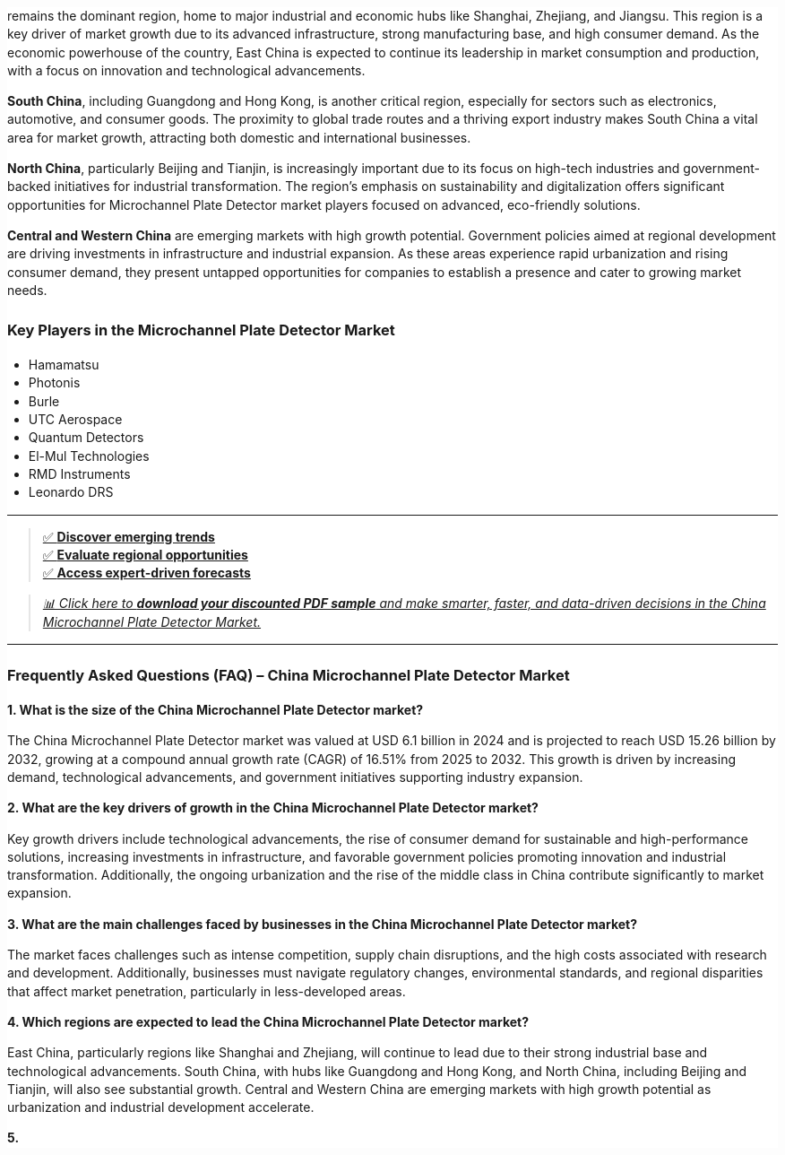 remains the dominant region, home to major industrial and economic hubs like Shanghai, Zhejiang, and Jiangsu. This region is a key driver of market growth due to its advanced infrastructure, strong manufacturing base, and high consumer demand. As the economic powerhouse of the country, East China is expected to continue its leadership in market consumption and production, with a focus on innovation and technological advancements.</p><p class="" data-start="801" data-end="1129"><strong data-start="801" data-end="816">South China</strong>, including Guangdong and Hong Kong, is another critical region, especially for sectors such as electronics, automotive, and consumer goods. The proximity to global trade routes and a thriving export industry makes South China a vital area for market growth, attracting both domestic and international businesses.</p><p class="" data-start="1131" data-end="1474"><strong data-start="1131" data-end="1146">North China</strong>, particularly Beijing and Tianjin, is increasingly important due to its focus on high-tech industries and government-backed initiatives for industrial transformation. The region&rsquo;s emphasis on sustainability and digitalization offers significant opportunities for Microchannel Plate Detector market players focused on advanced, eco-friendly solutions.</p><p class="" data-start="1476" data-end="1854"><strong data-start="1476" data-end="1505">Central and Western China</strong> are emerging markets with high growth potential. Government policies aimed at regional development are driving investments in infrastructure and industrial expansion. As these areas experience rapid urbanization and rising consumer demand, they present untapped opportunities for companies to establish a presence and cater to growing market needs.</p><p class="" data-start="1856" data-end="2046"><h3>Key Players in the Microchannel Plate Detector Market </h3><ul><li>Hamamatsu</li><li> Photonis</li><li> Burle</li><li> UTC Aerospace</li><li> Quantum Detectors</li><li> El-Mul Technologies</li><li> RMD Instruments</li><li> Leonardo DRS</li></ul></p><hr /><blockquote><p><a href="https://www.marketresearchintellect.com/ask-for-discount/?rid=404549&amp;utm_source=Github-China&amp;utm_medium=805">✅ <strong data-start="617" data-end="645">Discover emerging trends</strong></a><br data-start="645" data-end="648" /><a href="https://www.marketresearchintellect.com/ask-for-discount/?rid=404549&amp;utm_source=Github-China&amp;utm_medium=805"> ✅ <strong data-start="650" data-end="685">Evaluate regional opportunities</strong></a><br data-start="685" data-end="688" /><a href="https://www.marketresearchintellect.com/ask-for-discount/?rid=404549&amp;utm_source=Github-China&amp;utm_medium=805"> ✅ <strong data-start="690" data-end="724">Access expert-driven forecasts</strong></a></p></blockquote><blockquote><p class="" data-start="728" data-end="864"><a href="https://www.marketresearchintellect.com/ask-for-discount/?rid=404549&amp;utm_source=Github-China&amp;utm_medium=805"><em>📊 Click&nbsp;here to <strong data-start="746" data-end="785">download your discounted PDF sample</strong> and make smarter, faster, and data-driven decisions in the China Microchannel Plate Detector Market.</em></a></p></blockquote><hr /><h3 class="" data-start="169" data-end="229"><strong data-start="173" data-end="229">Frequently Asked Questions (FAQ) &ndash; China Microchannel Plate Detector Market</strong></h3><p class="" data-start="231" data-end="601"><strong data-start="231" data-end="280">1. What is the size of the China Microchannel Plate Detector market?</strong></p><p class="" data-start="231" data-end="601">The China Microchannel Plate Detector market was valued at USD 6.1 billion in 2024 and is projected to reach USD 15.26 billion by 2032, growing at a compound annual growth rate (CAGR) of 16.51% from 2025 to 2032. This growth is driven by increasing demand, technological advancements, and government initiatives supporting industry expansion.</p><p class="" data-start="603" data-end="1058"><strong data-start="603" data-end="670">2. What are the key drivers of growth in the China Microchannel Plate Detector market?</strong></p><p class="" data-start="603" data-end="1058">Key growth drivers include technological advancements, the rise of consumer demand for sustainable and high-performance solutions, increasing investments in infrastructure, and favorable government policies promoting innovation and industrial transformation. Additionally, the ongoing urbanization and the rise of the middle class in China contribute significantly to market expansion.</p><p class="" data-start="1060" data-end="1466"><strong data-start="1060" data-end="1141">3. What are the main challenges faced by businesses in the China Microchannel Plate Detector market?</strong></p><p class="" data-start="1060" data-end="1466">The market faces challenges such as intense competition, supply chain disruptions, and the high costs associated with research and development. Additionally, businesses must navigate regulatory changes, environmental standards, and regional disparities that affect market penetration, particularly in less-developed areas.</p><p class="" data-start="1468" data-end="1949"><strong data-start="1468" data-end="1532">4. Which regions are expected to lead the China Microchannel Plate Detector market?</strong></p><p class="" data-start="1468" data-end="1949">East China, particularly regions like Shanghai and Zhejiang, will continue to lead due to their strong industrial base and technological advancements. South China, with hubs like Guangdong and Hong Kong, and North China, including Beijing and Tianjin, will also see substantial growth. Central and Western China are emerging markets with high growth potential as urbanization and industrial development accelerate.</p><p class="" data-start="1951" data-end="2402"><strong data-start="1951" data-end="2032">5.